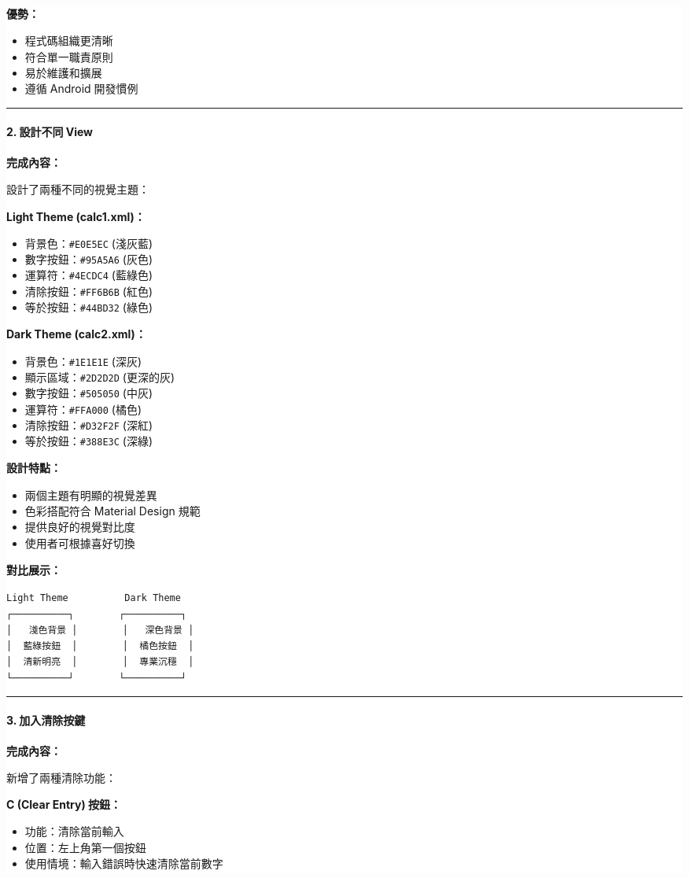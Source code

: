 **優勢：**
- 程式碼組織更清晰
- 符合單一職責原則
- 易於維護和擴展
- 遵循 Android 開發慣例

---

#### 2. 設計不同 View

**完成內容：**

設計了兩種不同的視覺主題：

**Light Theme (calc1.xml)：**
- 背景色：`#E0E5EC` (淺灰藍)
- 數字按鈕：`#95A5A6` (灰色)
- 運算符：`#4ECDC4` (藍綠色)
- 清除按鈕：`#FF6B6B` (紅色)
- 等於按鈕：`#44BD32` (綠色)

**Dark Theme (calc2.xml)：**
- 背景色：`#1E1E1E` (深灰)
- 顯示區域：`#2D2D2D` (更深的灰)
- 數字按鈕：`#505050` (中灰)
- 運算符：`#FFA000` (橘色)
- 清除按鈕：`#D32F2F` (深紅)
- 等於按鈕：`#388E3C` (深綠)

**設計特點：**
- 兩個主題有明顯的視覺差異
- 色彩搭配符合 Material Design 規範
- 提供良好的視覺對比度
- 使用者可根據喜好切換

**對比展示：**
```
Light Theme          Dark Theme
┌──────────┐        ┌──────────┐
│   淺色背景 │        │   深色背景 │
│  藍綠按鈕  │        │  橘色按鈕  │
│  清新明亮  │        │  專業沉穩  │
└──────────┘        └──────────┘
```

---

#### 3. 加入清除按鍵

**完成內容：**

新增了兩種清除功能：

**C (Clear Entry) 按鈕：**
- 功能：清除當前輸入
- 位置：左上角第一個按鈕
- 使用情境：輸入錯誤時快速清除當前數字
